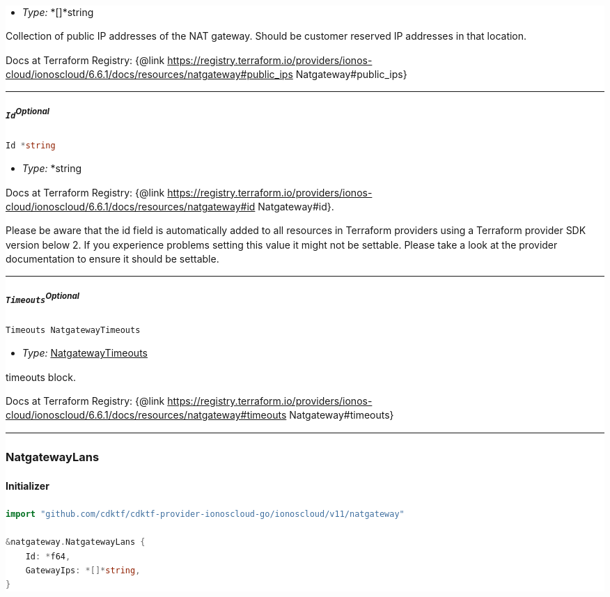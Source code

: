 - *Type:* *[]*string

Collection of public IP addresses of the NAT gateway. Should be customer reserved IP addresses in that location.

Docs at Terraform Registry: {@link https://registry.terraform.io/providers/ionos-cloud/ionoscloud/6.6.1/docs/resources/natgateway#public_ips Natgateway#public_ips}

---

##### `Id`<sup>Optional</sup> <a name="Id" id="@cdktf/provider-ionoscloud.natgateway.NatgatewayConfig.property.id"></a>

```go
Id *string
```

- *Type:* *string

Docs at Terraform Registry: {@link https://registry.terraform.io/providers/ionos-cloud/ionoscloud/6.6.1/docs/resources/natgateway#id Natgateway#id}.

Please be aware that the id field is automatically added to all resources in Terraform providers using a Terraform provider SDK version below 2.
If you experience problems setting this value it might not be settable. Please take a look at the provider documentation to ensure it should be settable.

---

##### `Timeouts`<sup>Optional</sup> <a name="Timeouts" id="@cdktf/provider-ionoscloud.natgateway.NatgatewayConfig.property.timeouts"></a>

```go
Timeouts NatgatewayTimeouts
```

- *Type:* <a href="#@cdktf/provider-ionoscloud.natgateway.NatgatewayTimeouts">NatgatewayTimeouts</a>

timeouts block.

Docs at Terraform Registry: {@link https://registry.terraform.io/providers/ionos-cloud/ionoscloud/6.6.1/docs/resources/natgateway#timeouts Natgateway#timeouts}

---

### NatgatewayLans <a name="NatgatewayLans" id="@cdktf/provider-ionoscloud.natgateway.NatgatewayLans"></a>

#### Initializer <a name="Initializer" id="@cdktf/provider-ionoscloud.natgateway.NatgatewayLans.Initializer"></a>

```go
import "github.com/cdktf/cdktf-provider-ionoscloud-go/ionoscloud/v11/natgateway"

&natgateway.NatgatewayLans {
	Id: *f64,
	GatewayIps: *[]*string,
}
```
